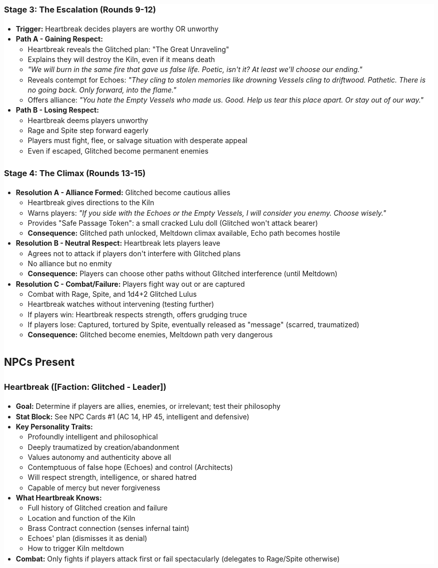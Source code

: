 ### Stage 3: The Escalation (Rounds 9-12)
- **Trigger:** Heartbreak decides players are worthy OR unworthy
- **Path A - Gaining Respect:**
  - Heartbreak reveals the Glitched plan: "The Great Unraveling"
  - Explains they will destroy the Kiln, even if it means death
  - *"We will burn in the same fire that gave us false life. Poetic, isn't it? At least we'll choose our ending."*
  - Reveals contempt for Echoes: *"They cling to stolen memories like drowning Vessels cling to driftwood. Pathetic. There is no going back. Only forward, into the flame."*
  - Offers alliance: *"You hate the Empty Vessels who made us. Good. Help us tear this place apart. Or stay out of our way."*
- **Path B - Losing Respect:**
  - Heartbreak deems players unworthy
  - Rage and Spite step forward eagerly
  - Players must fight, flee, or salvage situation with desperate appeal
  - Even if escaped, Glitched become permanent enemies

### Stage 4: The Climax (Rounds 13-15)
- **Resolution A - Alliance Formed:** Glitched become cautious allies
  - Heartbreak gives directions to the Kiln
  - Warns players: *"If you side with the Echoes or the Empty Vessels, I will consider you enemy. Choose wisely."*
  - Provides "Safe Passage Token": a small cracked Lulu doll (Glitched won't attack bearer)
  - **Consequence:** Glitched path unlocked, Meltdown climax available, Echo path becomes hostile
- **Resolution B - Neutral Respect:** Heartbreak lets players leave
  - Agrees not to attack if players don't interfere with Glitched plans
  - No alliance but no enmity
  - **Consequence:** Players can choose other paths without Glitched interference (until Meltdown)
- **Resolution C - Combat/Failure:** Players fight way out or are captured
  - Combat with Rage, Spite, and 1d4+2 Glitched Lulus
  - Heartbreak watches without intervening (testing further)
  - If players win: Heartbreak respects strength, offers grudging truce
  - If players lose: Captured, tortured by Spite, eventually released as "message" (scarred, traumatized)
  - **Consequence:** Glitched become enemies, Meltdown path very dangerous

## NPCs Present

### Heartbreak ([Faction: Glitched - Leader])
- **Goal:** Determine if players are allies, enemies, or irrelevant; test their philosophy
- **Stat Block:** See NPC Cards #1 (AC 14, HP 45, intelligent and defensive)
- **Key Personality Traits:**
  - Profoundly intelligent and philosophical
  - Deeply traumatized by creation/abandonment
  - Values autonomy and authenticity above all
  - Contemptuous of false hope (Echoes) and control (Architects)
  - Will respect strength, intelligence, or shared hatred
  - Capable of mercy but never forgiveness
- **What Heartbreak Knows:**
  - Full history of Glitched creation and failure
  - Location and function of the Kiln
  - Brass Contract connection (senses infernal taint)
  - Echoes' plan (dismisses it as denial)
  - How to trigger Kiln meltdown
- **Combat:** Only fights if players attack first or fail spectacularly (delegates to Rage/Spite otherwise)
